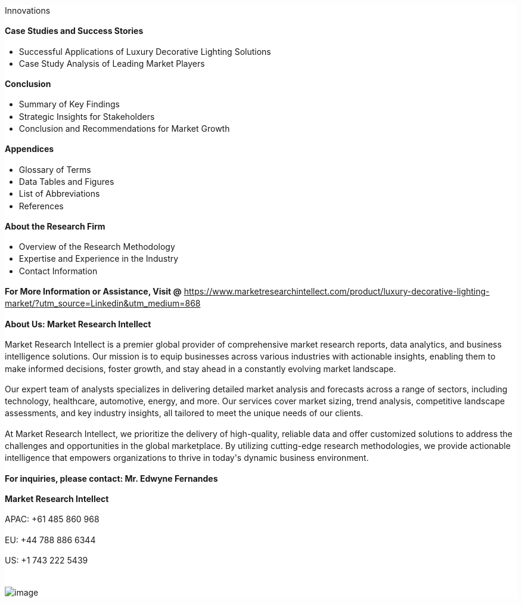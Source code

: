 Innovations</li></ul><p><strong>Case Studies and Success Stories</strong></p><ul><li>Successful Applications of Luxury Decorative Lighting Solutions</li><li>Case Study Analysis of Leading Market Players</li></ul><p><strong>Conclusion</strong></p><ul><li>Summary of Key Findings</li><li>Strategic Insights for Stakeholders</li><li>Conclusion and Recommendations for Market Growth</li></ul><p><strong>Appendices</strong></p><ul><li>Glossary of Terms</li><li>Data Tables and Figures</li><li>List of Abbreviations</li><li>References</li></ul><p><strong>About the Research Firm</strong></p><ul><li>Overview of the Research Methodology</li><li>Expertise and Experience in the Industry</li><li>Contact Information</li></ul></div><div class="article-main__content" data-test-id="publishing-text-block"><p><span class="font-[700]"><strong>For More Information or Assistance, Visit @</strong>&nbsp;<a href="https://www.marketresearchintellect.com/product/luxury-decorative-lighting-market/?utm_source=Linkedin&utm_medium=868">https://www.marketresearchintellect.com/product/luxury-decorative-lighting-market/?utm_source=Linkedin&utm_medium=868</a></span></p><p><strong>About Us: Market Research Intellect</strong></p><p>Market Research Intellect is a premier global provider of comprehensive market research reports, data analytics, and business intelligence solutions. Our mission is to equip businesses across various industries with actionable insights, enabling them to make informed decisions, foster growth, and stay ahead in a constantly evolving market landscape.</p><p>Our expert team of analysts specializes in delivering detailed market analysis and forecasts across a range of sectors, including technology, healthcare, automotive, energy, and more. Our services cover market sizing, trend analysis, competitive landscape assessments, and key industry insights, all tailored to meet the unique needs of our clients.</p><p>At Market Research Intellect, we prioritize the delivery of high-quality, reliable data and offer customized solutions to address the challenges and opportunities in the global marketplace. By utilizing cutting-edge research methodologies, we provide actionable intelligence that empowers organizations to thrive in today's dynamic business environment.</p><p><strong>For inquiries, please contact: Mr. Edwyne Fernandes</strong></p><p><strong>Market Research Intellect</strong></p><p>APAC: +61 485 860 968</p><p>EU: +44 788 886 6344</p><p>US: +1 743 222 5439</p></div><div class="article-main__content" data-test-id="publishing-text-block">&nbsp;</div>
![image](https://github.com/user-attachments/assets/b4498492-e1d7-441c-aa78-e1efa29c476c)
